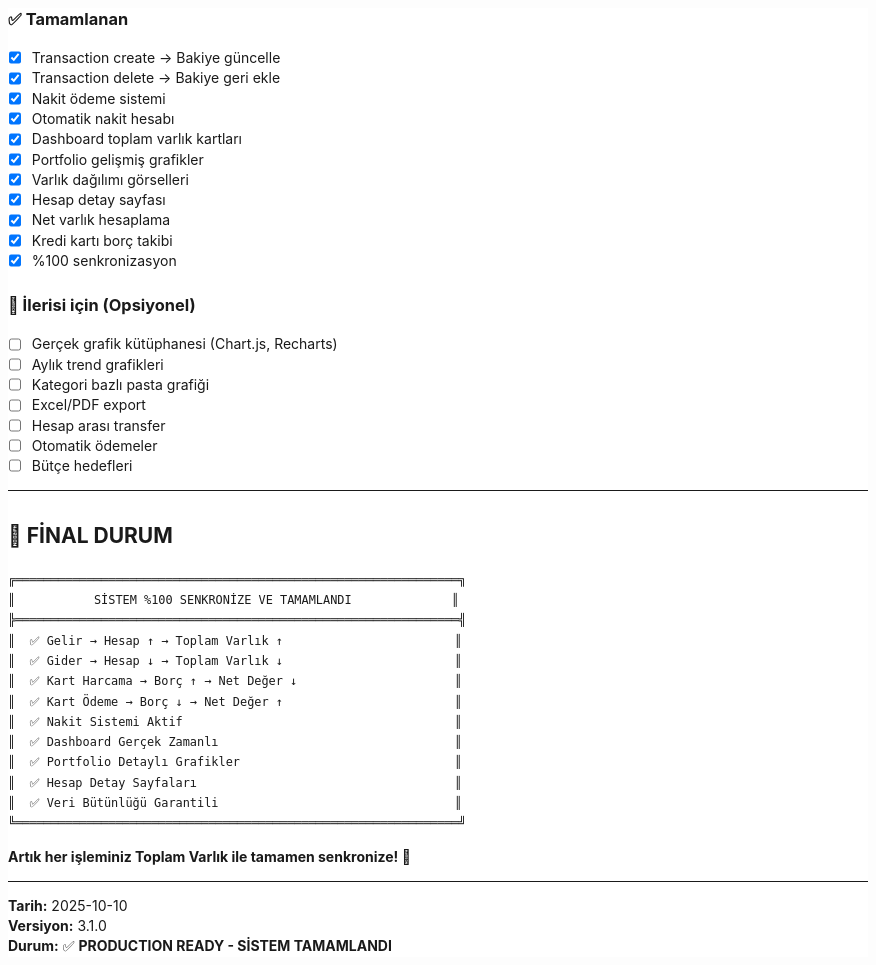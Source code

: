 ### ✅ Tamamlanan
- [x] Transaction create → Bakiye güncelle
- [x] Transaction delete → Bakiye geri ekle
- [x] Nakit ödeme sistemi
- [x] Otomatik nakit hesabı
- [x] Dashboard toplam varlık kartları
- [x] Portfolio gelişmiş grafikler
- [x] Varlık dağılımı görselleri
- [x] Hesap detay sayfası
- [x] Net varlık hesaplama
- [x] Kredi kartı borç takibi
- [x] %100 senkronizasyon

### 🎯 İlerisi için (Opsiyonel)
- [ ] Gerçek grafik kütüphanesi (Chart.js, Recharts)
- [ ] Aylık trend grafikleri
- [ ] Kategori bazlı pasta grafiği
- [ ] Excel/PDF export
- [ ] Hesap arası transfer
- [ ] Otomatik ödemeler
- [ ] Bütçe hedefleri

---

## 🚀 FİNAL DURUM

```
╔══════════════════════════════════════════════════════════════╗
║           SİSTEM %100 SENKRONİZE VE TAMAMLANDI              ║
╠══════════════════════════════════════════════════════════════╣
║  ✅ Gelir → Hesap ↑ → Toplam Varlık ↑                        ║
║  ✅ Gider → Hesap ↓ → Toplam Varlık ↓                        ║
║  ✅ Kart Harcama → Borç ↑ → Net Değer ↓                      ║
║  ✅ Kart Ödeme → Borç ↓ → Net Değer ↑                        ║
║  ✅ Nakit Sistemi Aktif                                      ║
║  ✅ Dashboard Gerçek Zamanlı                                 ║
║  ✅ Portfolio Detaylı Grafikler                              ║
║  ✅ Hesap Detay Sayfaları                                    ║
║  ✅ Veri Bütünlüğü Garantili                                 ║
╚══════════════════════════════════════════════════════════════╝
```

**Artık her işleminiz Toplam Varlık ile tamamen senkronize! 🎊**

---

**Tarih:** 2025-10-10  
**Versiyon:** 3.1.0  
**Durum:** ✅ **PRODUCTION READY - SİSTEM TAMAMLANDI**

